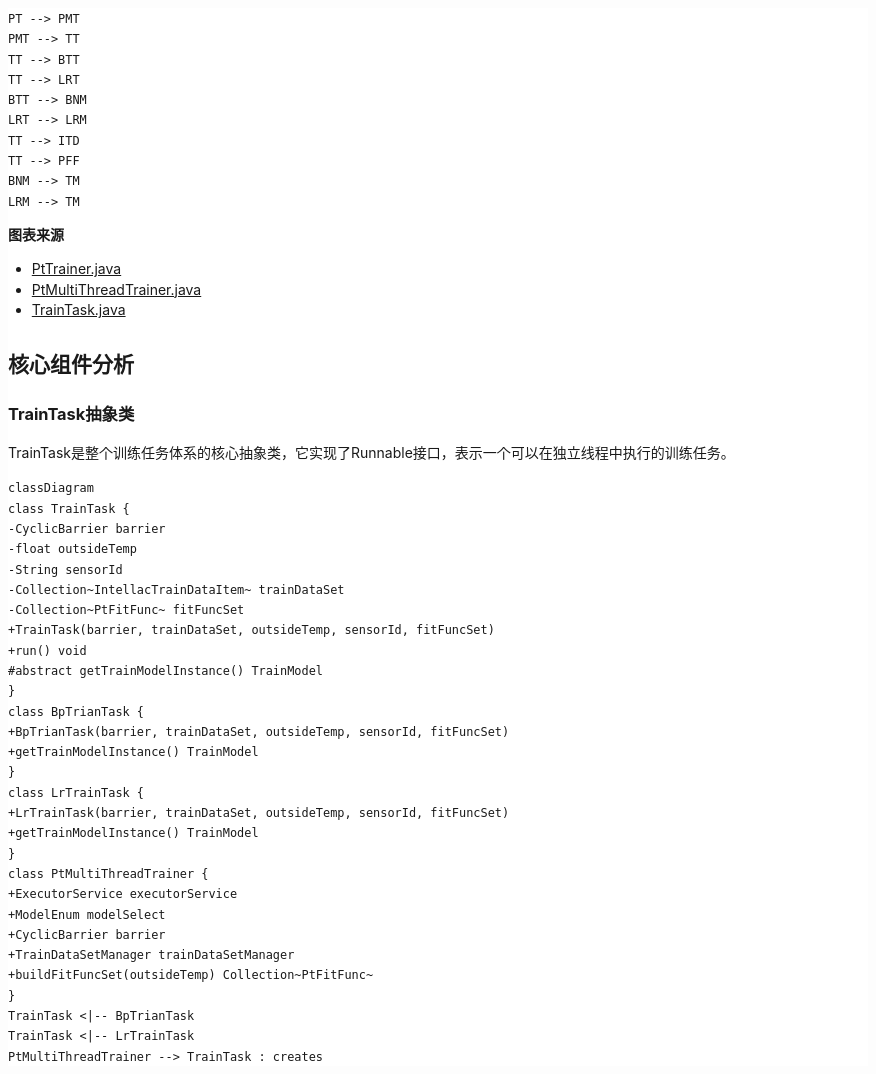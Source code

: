 ```mermaid
PT --> PMT
PMT --> TT
TT --> BTT
TT --> LRT
BTT --> BNM
LRT --> LRM
TT --> ITD
TT --> PFF
BNM --> TM
LRM --> TM
```

**图表来源**
- [PtTrainer.java](file://src/main/java/com/leavesfly/iac/train/PtTrainer.java#L1-L20)
- [PtMultiThreadTrainer.java](file://src/main/java/com/leavesfly/iac/train/trainer/PtMultiThreadTrainer.java#L1-L50)
- [TrainTask.java](file://src/main/java/com/leavesfly/iac/train/trainer/TrainTask.java#L1-L30)

## 核心组件分析

### TrainTask抽象类

TrainTask是整个训练任务体系的核心抽象类，它实现了Runnable接口，表示一个可以在独立线程中执行的训练任务。

```mermaid
classDiagram
class TrainTask {
-CyclicBarrier barrier
-float outsideTemp
-String sensorId
-Collection~IntellacTrainDataItem~ trainDataSet
-Collection~PtFitFunc~ fitFuncSet
+TrainTask(barrier, trainDataSet, outsideTemp, sensorId, fitFuncSet)
+run() void
#abstract getTrainModelInstance() TrainModel
}
class BpTrianTask {
+BpTrianTask(barrier, trainDataSet, outsideTemp, sensorId, fitFuncSet)
+getTrainModelInstance() TrainModel
}
class LrTrainTask {
+LrTrainTask(barrier, trainDataSet, outsideTemp, sensorId, fitFuncSet)
+getTrainModelInstance() TrainModel
}
class PtMultiThreadTrainer {
+ExecutorService executorService
+ModelEnum modelSelect
+CyclicBarrier barrier
+TrainDataSetManager trainDataSetManager
+buildFitFuncSet(outsideTemp) Collection~PtFitFunc~
}
TrainTask <|-- BpTrianTask
TrainTask <|-- LrTrainTask
PtMultiThreadTrainer --> TrainTask : creates
```
